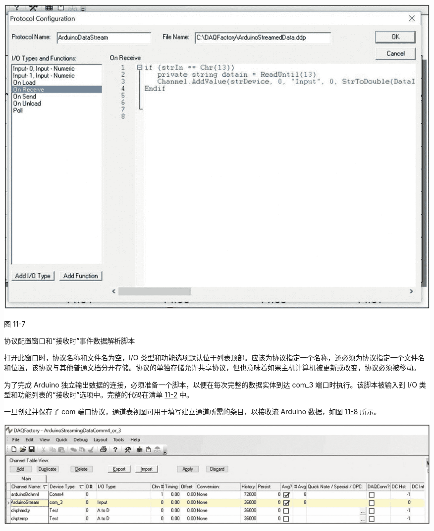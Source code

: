 ![img/503603_1_En_11_Fig7_HTML.jpg](img/503603_1_En_11_Fig7_HTML.jpg)

图 11-7

协议配置窗口和“接收时”事件数据解析脚本

打开此窗口时，协议名称和文件名为空，I/O 类型和功能选项默认位于列表顶部。应该为协议指定一个名称，还必须为协议指定一个文件名和位置，该协议与其他普通文档分开存储。协议的单独存储允许共享协议，但也意味着如果主机计算机被更新或改变，协议必须被移动。

为了完成 Arduino 独立输出数据的连接，必须准备一个脚本，以便在每次完整的数据实体到达 com_3 端口时执行。该脚本被输入到 I/O 类型和功能列表的“接收时”选项中。完整的代码在清单 [11-2](#PC3) 中。

一旦创建并保存了 com 端口协议，通道表视图可用于填写建立通道所需的条目，以接收流 Arduino 数据，如图 [11-8](#Fig8) 所示。

![img/503603_1_En_11_Fig8_HTML.jpg](img/503603_1_En_11_Fig8_HTML.jpg)

